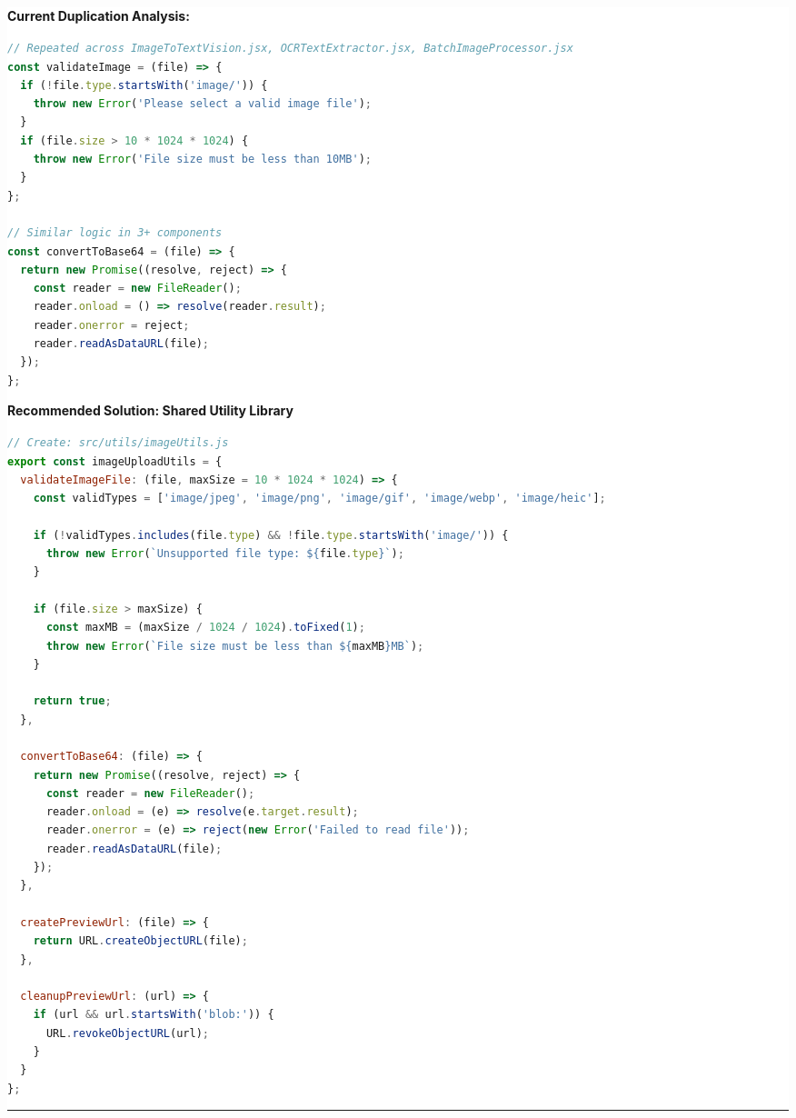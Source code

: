 **Current Duplication Analysis:**
```javascript
// Repeated across ImageToTextVision.jsx, OCRTextExtractor.jsx, BatchImageProcessor.jsx
const validateImage = (file) => {
  if (!file.type.startsWith('image/')) {
    throw new Error('Please select a valid image file');
  }
  if (file.size > 10 * 1024 * 1024) {
    throw new Error('File size must be less than 10MB');
  }
};

// Similar logic in 3+ components
const convertToBase64 = (file) => {
  return new Promise((resolve, reject) => {
    const reader = new FileReader();
    reader.onload = () => resolve(reader.result);
    reader.onerror = reject;
    reader.readAsDataURL(file);
  });
};
```

**Recommended Solution: Shared Utility Library**
```javascript
// Create: src/utils/imageUtils.js
export const imageUploadUtils = {
  validateImageFile: (file, maxSize = 10 * 1024 * 1024) => {
    const validTypes = ['image/jpeg', 'image/png', 'image/gif', 'image/webp', 'image/heic'];
    
    if (!validTypes.includes(file.type) && !file.type.startsWith('image/')) {
      throw new Error(`Unsupported file type: ${file.type}`);
    }
    
    if (file.size > maxSize) {
      const maxMB = (maxSize / 1024 / 1024).toFixed(1);
      throw new Error(`File size must be less than ${maxMB}MB`);
    }
    
    return true;
  },

  convertToBase64: (file) => {
    return new Promise((resolve, reject) => {
      const reader = new FileReader();
      reader.onload = (e) => resolve(e.target.result);
      reader.onerror = (e) => reject(new Error('Failed to read file'));
      reader.readAsDataURL(file);
    });
  },

  createPreviewUrl: (file) => {
    return URL.createObjectURL(file);
  },

  cleanupPreviewUrl: (url) => {
    if (url && url.startsWith('blob:')) {
      URL.revokeObjectURL(url);
    }
  }
};
```

---